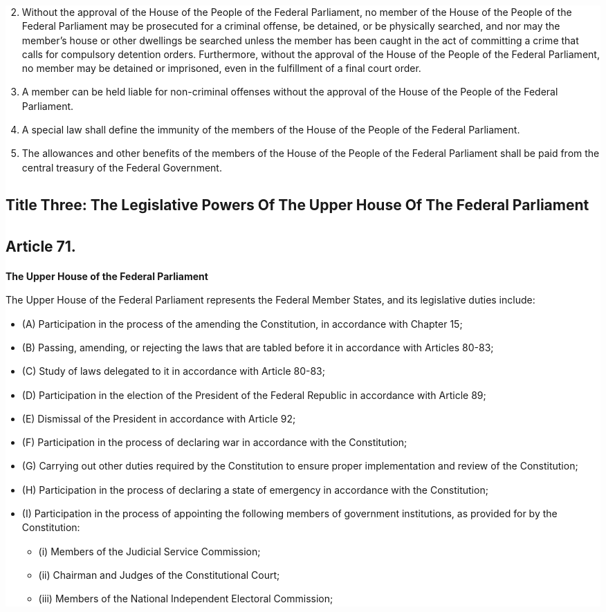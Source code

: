 2.  Without the approval of the House of the People of the Federal Parliament, no member of the
House of the People of the Federal Parliament may be prosecuted for a criminal offense, be
detained, or be physically searched, and nor may the member’s house or other dwellings be searched
unless the member has been caught in the act of committing a crime that calls for compulsory
detention orders. Furthermore, without the approval of the House of the People of the Federal
Parliament, no member may be detained or imprisoned, even in the fulfillment of a final court
order.

3.  A member can be held liable for non-criminal offenses without the approval of the House of the
People of the Federal Parliament.

4.  A special law shall define the immunity of the members of the House of the People of the Federal
Parliament.

5.  The allowances and other benefits of the members of the House of the People of the Federal
Parliament shall be paid from the central treasury of the Federal Government.

## Title Three: The Legislative Powers Of The Upper House Of The Federal Parliament

## Article 71. 
**The Upper House of the Federal Parliament**

The Upper House of the Federal Parliament represents the Federal Member States, and its legislative duties include:

  - (A) Participation in the process of the amending the Constitution, in accordance with Chapter 15;

  - (B) Passing, amending, or rejecting the laws that are tabled before it in accordance with Articles
80-83;

  - (C) Study of laws delegated to it in accordance with Article 80-83;

  - (D) Participation in the election of the President of the Federal Republic in accordance with
Article 89;

  - (E) Dismissal of the President in accordance with Article 92;

  - (F) Participation in the process of declaring war in accordance with the Constitution;
  
  - (G) Carrying out other duties required by the Constitution to ensure proper implementation and
review of the Constitution;

  - (H) Participation in the process of declaring a state of emergency in accordance with the
Constitution;
  
  - (I) Participation in the process of appointing the following members of government institutions,
as provided for by the Constitution:

      - (i) Members of the Judicial Service Commission;
      
      - (ii) Chairman and Judges of the Constitutional Court;

      - (iii) Members of the National Independent Electoral Commission;
